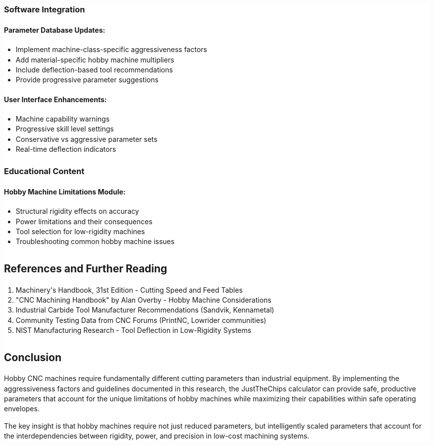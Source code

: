 ### Software Integration

#### Parameter Database Updates:
- Implement machine-class-specific aggressiveness factors
- Add material-specific hobby machine multipliers
- Include deflection-based tool recommendations
- Provide progressive parameter suggestions

#### User Interface Enhancements:
- Machine capability warnings
- Progressive skill level settings
- Conservative vs aggressive parameter sets
- Real-time deflection indicators

### Educational Content

#### Hobby Machine Limitations Module:
- Structural rigidity effects on accuracy
- Power limitations and their consequences
- Tool selection for low-rigidity machines
- Troubleshooting common hobby machine issues

## References and Further Reading

1. Machinery's Handbook, 31st Edition - Cutting Speed and Feed Tables
2. "CNC Machining Handbook" by Alan Overby - Hobby Machine Considerations
3. Industrial Carbide Tool Manufacturer Recommendations (Sandvik, Kennametal)
4. Community Testing Data from CNC Forums (PrintNC, Lowrider communities)
5. NIST Manufacturing Research - Tool Deflection in Low-Rigidity Systems

## Conclusion

Hobby CNC machines require fundamentally different cutting parameters than industrial equipment. By implementing the aggressiveness factors and guidelines documented in this research, the JustTheChips calculator can provide safe, productive parameters that account for the unique limitations of hobby machines while maximizing their capabilities within safe operating envelopes.

The key insight is that hobby machines require not just reduced parameters, but intelligently scaled parameters that account for the interdependencies between rigidity, power, and precision in low-cost machining systems.